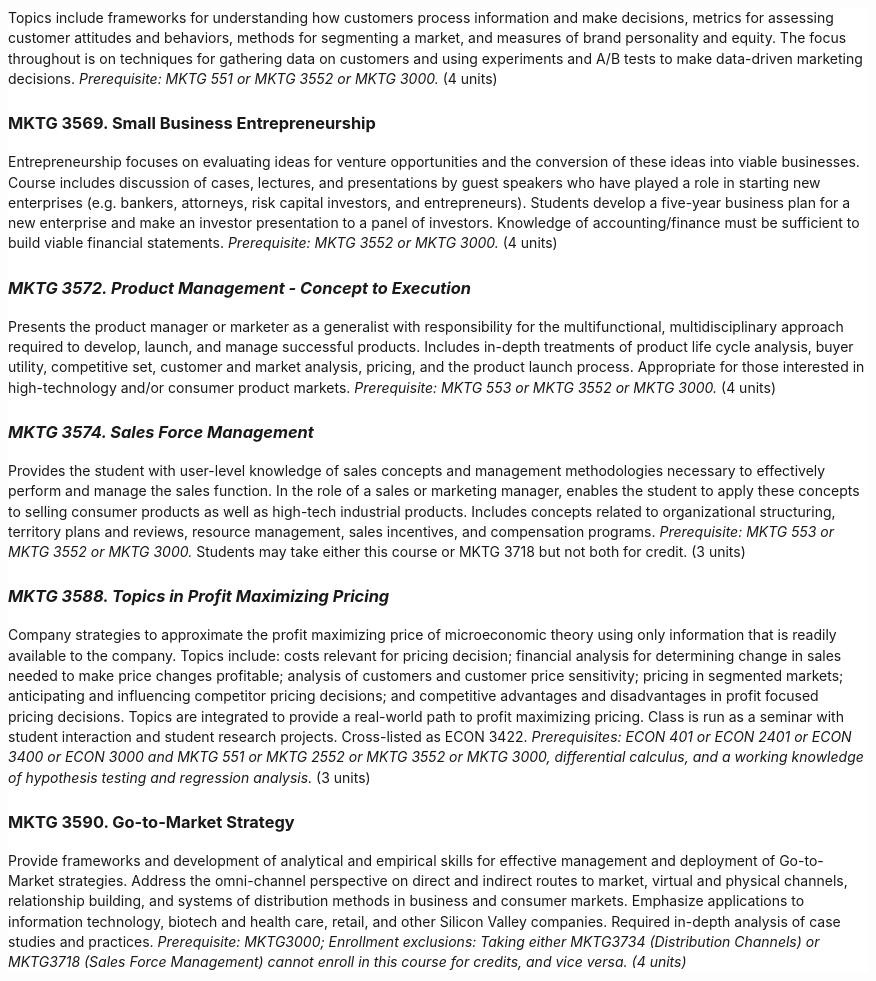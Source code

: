 Topics include frameworks for understanding how customers process information and make decisions, metrics for assessing customer attitudes and behaviors, methods for segmenting a market, and measures of brand personality and equity. The focus throughout is on techniques for gathering data on customers and using experiments and A/B tests to make data-driven marketing decisions. *Prerequisite: MKTG 551 or MKTG 3552 or MKTG 3000.* (4 units)

###  **MKTG 3569. Small Business Entrepreneurship**

Entrepreneurship focuses on evaluating ideas for venture opportunities and the conversion of these ideas into viable businesses. Course includes discussion of cases, lectures, and presentations by guest speakers who have played a role in starting new enterprises (e.g. bankers, attorneys, risk capital investors, and entrepreneurs). Students develop a five-year business plan for a new enterprise and make an investor presentation to a panel of investors. Knowledge of accounting/finance must be sufficient to build viable financial statements. *Prerequisite: MKTG 3552 or MKTG 3000.* (4 units)

###  ***MKTG 3572.** Product Management - Concept to Execution*

Presents the product manager or marketer as a generalist with responsibility for the multifunctional, multidisciplinary approach required to develop, launch, and manage successful products. Includes in-depth treatments of product life cycle analysis, buyer utility, competitive set, customer and market analysis, pricing, and the product launch process. Appropriate for those interested in high-technology and/or consumer product markets. *Prerequisite: MKTG 553 or MKTG 3552 or MKTG 3000.* (4 units)

###  ***MKTG 3574. Sales Force Management***

Provides the student with user-level knowledge of sales concepts and management methodologies necessary to effectively perform and manage the sales function. In the role of a sales or marketing manager, enables the student to apply these concepts to selling consumer products as well as high-tech industrial products. Includes concepts related to organizational structuring, territory plans and reviews, resource management, sales incentives, and compensation programs. *Prerequisite: MKTG 553 or MKTG 3552 or MKTG 3000.* Students may take either this course or MKTG 3718 but not both for credit. (3 units)

###  ***MKTG 3588. Topics in Profit Maximizing Pricing***

Company strategies to approximate the profit maximizing price of microeconomic theory using only information that is readily available to the company. Topics include: costs relevant for pricing decision; financial analysis for determining change in sales needed to make price changes profitable; analysis of customers and customer price sensitivity; pricing in segmented markets; anticipating and influencing competitor pricing decisions; and competitive advantages and disadvantages in profit focused pricing decisions. Topics are integrated to provide a real-world path to profit maximizing pricing. Class is run as a seminar with student interaction and student research projects. Cross-listed as ECON 3422. *Prerequisites: ECON 401 or ECON 2401 or ECON 3400 or ECON 3000 and MKTG 551 or MKTG 2552 or MKTG 3552 or MKTG 3000, differential calculus, and a working knowledge of hypothesis testing and regression analysis.* (3 units)

###  **MKTG 3590.** Go-to-Market Strategy

Provide frameworks and development of analytical and empirical skills for effective management and deployment of Go-to-Market strategies. Address the omni-channel perspective on direct and indirect routes to market, virtual and physical channels, relationship building, and systems of distribution methods in business and consumer markets. Emphasize applications to information technology, biotech and health care, retail, and other Silicon Valley companies. Required in-depth analysis of case studies and practices. *Prerequisite: MKTG3000; Enrollment exclusions: Taking either MKTG3734 (Distribution Channels) or MKTG3718 (Sales Force Management) cannot enroll in this course for credits, and vice versa. (4 units)*
